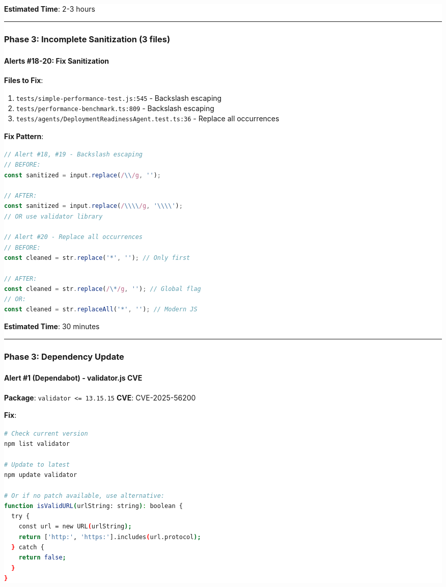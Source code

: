 **Estimated Time**: 2-3 hours

---

### Phase 3: Incomplete Sanitization (3 files)

#### Alerts #18-20: Fix Sanitization

**Files to Fix**:
1. `tests/simple-performance-test.js:545` - Backslash escaping
2. `tests/performance-benchmark.ts:809` - Backslash escaping
3. `tests/agents/DeploymentReadinessAgent.test.ts:36` - Replace all occurrences

**Fix Pattern**:
```typescript
// Alert #18, #19 - Backslash escaping
// BEFORE:
const sanitized = input.replace(/\\/g, '');

// AFTER:
const sanitized = input.replace(/\\\\/g, '\\\\');
// OR use validator library

// Alert #20 - Replace all occurrences
// BEFORE:
const cleaned = str.replace('*', ''); // Only first

// AFTER:
const cleaned = str.replace(/\*/g, ''); // Global flag
// OR:
const cleaned = str.replaceAll('*', ''); // Modern JS
```

**Estimated Time**: 30 minutes

---

### Phase 3: Dependency Update

#### Alert #1 (Dependabot) - validator.js CVE

**Package**: `validator <= 13.15.15`
**CVE**: CVE-2025-56200

**Fix**:
```bash
# Check current version
npm list validator

# Update to latest
npm update validator

# Or if no patch available, use alternative:
function isValidURL(urlString: string): boolean {
  try {
    const url = new URL(urlString);
    return ['http:', 'https:'].includes(url.protocol);
  } catch {
    return false;
  }
}
```
